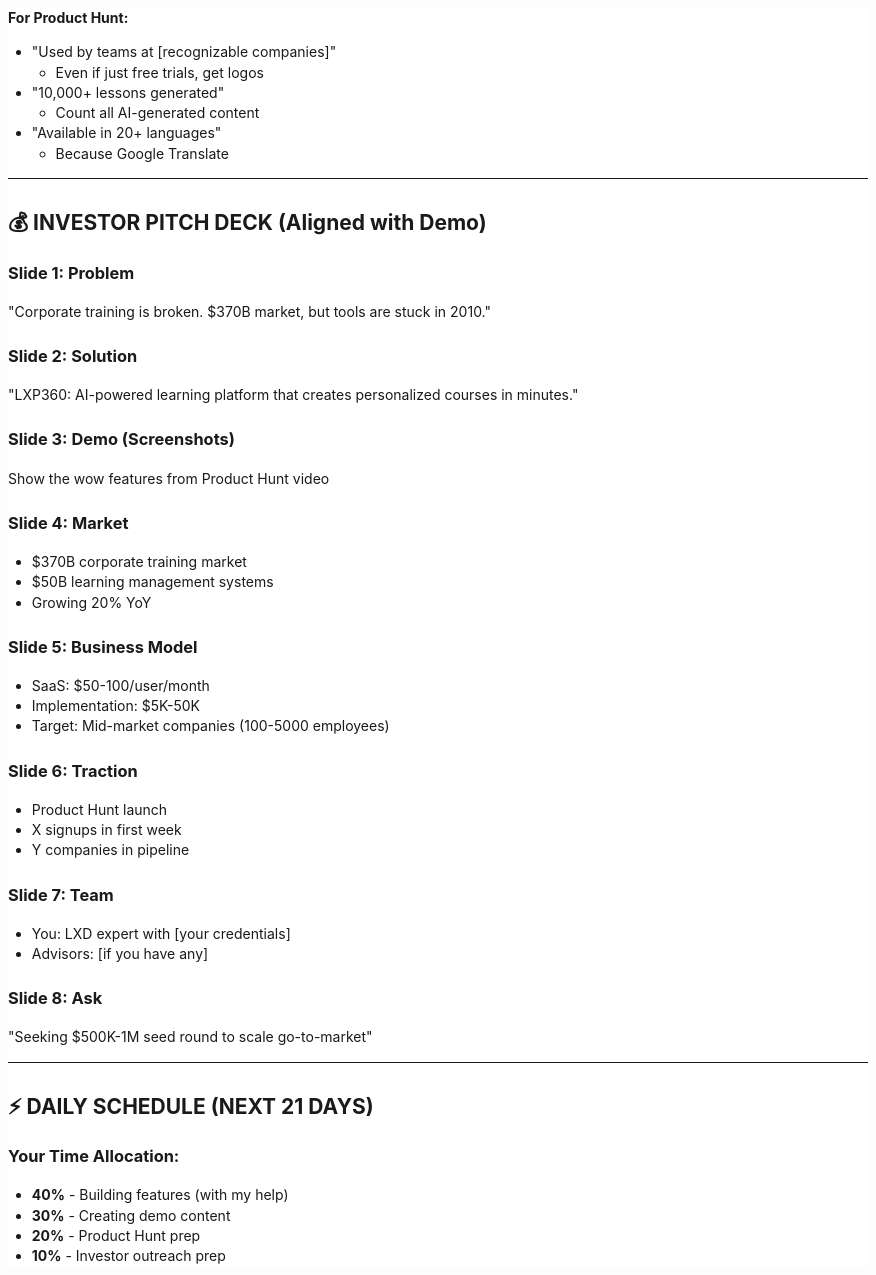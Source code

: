 **For Product Hunt:**
- "Used by teams at [recognizable companies]"
  - Even if just free trials, get logos
- "10,000+ lessons generated"
  - Count all AI-generated content
- "Available in 20+ languages"
  - Because Google Translate

---

## 💰 INVESTOR PITCH DECK (Aligned with Demo)

### **Slide 1: Problem**
"Corporate training is broken. $370B market, but tools are stuck in 2010."

### **Slide 2: Solution**
"LXP360: AI-powered learning platform that creates personalized courses in minutes."

### **Slide 3: Demo** (Screenshots)
Show the wow features from Product Hunt video

### **Slide 4: Market**
- $370B corporate training market
- $50B learning management systems
- Growing 20% YoY

### **Slide 5: Business Model**
- SaaS: $50-100/user/month
- Implementation: $5K-50K
- Target: Mid-market companies (100-5000 employees)

### **Slide 6: Traction**
- Product Hunt launch
- X signups in first week
- Y companies in pipeline

### **Slide 7: Team**
- You: LXD expert with [your credentials]
- Advisors: [if you have any]

### **Slide 8: Ask**
"Seeking $500K-1M seed round to scale go-to-market"

---

## ⚡ DAILY SCHEDULE (NEXT 21 DAYS)

### **Your Time Allocation:**
- **40%** - Building features (with my help)
- **30%** - Creating demo content
- **20%** - Product Hunt prep
- **10%** - Investor outreach prep
